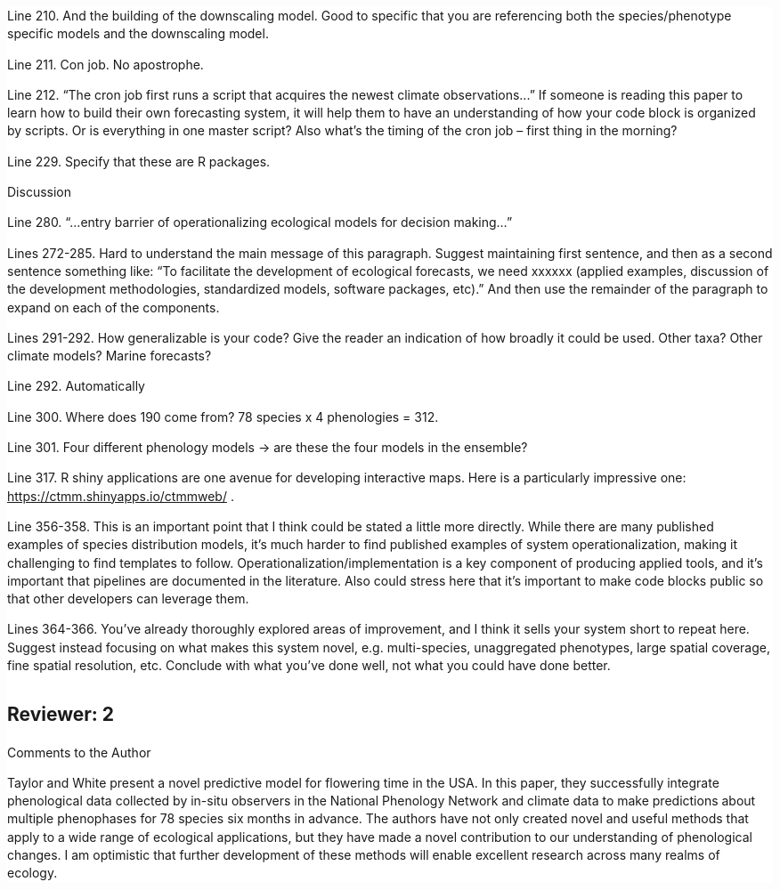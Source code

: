 Line 210. And the building of the downscaling model. Good to specific that you are referencing both the species/phenotype specific models and the downscaling model.

Line 211. Con job. No apostrophe. 

Line 212. “The cron job first runs a script that acquires the newest climate observations...” If someone is reading this paper to learn how to build their own forecasting system, it will help them to have an understanding of how your code block is organized by scripts. Or is everything in one master script? Also what’s the timing of the cron job – first thing in the morning? 

Line 229. Specify that these are R packages.

Discussion

Line 280. “…entry barrier of operationalizing ecological models for decision making…”

Lines 272-285. Hard to understand the main message of this paragraph.  Suggest maintaining first sentence, and then as a second sentence something like: “To facilitate the development of ecological forecasts, we need xxxxxx (applied examples, discussion of the development methodologies, standardized models, software packages, etc).” And then use the remainder of the paragraph to expand on each of the components.

Lines 291-292. How generalizable is your code? Give the reader an indication of how broadly it could be used. Other taxa? Other climate models? Marine forecasts?

Line 292. Automatically

Line 300. Where does 190 come from? 78 species x 4 phenologies = 312.

Line 301. Four different phenology models -> are these the four models in the ensemble?

Line 317. R shiny applications are one avenue for developing interactive maps. Here is a particularly impressive one: https://ctmm.shinyapps.io/ctmmweb/ . 

Line 356-358. This is an important point that I think could be stated a little more directly. While there are many published examples of species distribution models, it’s much harder to find published examples of system operationalization, making it challenging to find templates to follow. Operationalization/implementation is a key component of producing applied tools, and it’s important that pipelines are documented in the literature. Also could stress here that it’s important to make code blocks public so that other developers can leverage them.

Lines 364-366. You’ve already thoroughly explored areas of improvement, and I think it sells your system short to repeat here. Suggest instead focusing on what makes this system novel, e.g. multi-species, unaggregated phenotypes, large spatial coverage, fine spatial resolution, etc. Conclude with what you’ve done well, not what you could have done better. 

## Reviewer: 2
Comments to the Author

Taylor and White present a novel predictive model for flowering time in the USA.  In this paper, they successfully integrate phenological data collected by in-situ observers in the National Phenology Network and climate data to make predictions about multiple phenophases for 78 species six months in advance.  The authors have not only created novel and useful methods that apply to a wide range of ecological applications, but they have made a novel contribution to our understanding of phenological changes. I am optimistic that further development of these methods will enable excellent research across many realms of ecology. 
